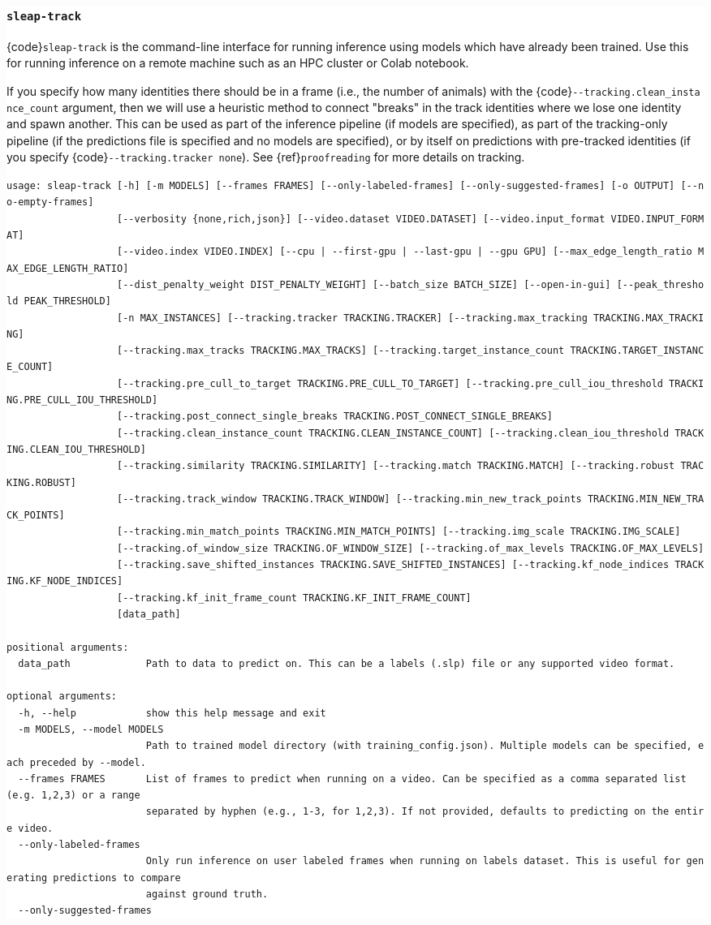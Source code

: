 ### `sleap-track`

{code}`sleap-track` is the command-line interface for running inference using models which have already been trained. Use this for running inference on a remote machine such as an HPC cluster or Colab notebook.

If you specify how many identities there should be in a frame (i.e., the number of animals) with the {code}`--tracking.clean_instance_count` argument, then we will use a heuristic method to connect "breaks" in the track identities where we lose one identity and spawn another. This can be used as part of the inference pipeline (if models are specified), as part of the tracking-only pipeline (if the predictions file is specified and no models are specified), or by itself on predictions with pre-tracked identities (if you specify {code}`--tracking.tracker none`). See {ref}`proofreading` for more details on tracking.

```none
usage: sleap-track [-h] [-m MODELS] [--frames FRAMES] [--only-labeled-frames] [--only-suggested-frames] [-o OUTPUT] [--no-empty-frames]
                   [--verbosity {none,rich,json}] [--video.dataset VIDEO.DATASET] [--video.input_format VIDEO.INPUT_FORMAT]
                   [--video.index VIDEO.INDEX] [--cpu | --first-gpu | --last-gpu | --gpu GPU] [--max_edge_length_ratio MAX_EDGE_LENGTH_RATIO]
                   [--dist_penalty_weight DIST_PENALTY_WEIGHT] [--batch_size BATCH_SIZE] [--open-in-gui] [--peak_threshold PEAK_THRESHOLD]
                   [-n MAX_INSTANCES] [--tracking.tracker TRACKING.TRACKER] [--tracking.max_tracking TRACKING.MAX_TRACKING]
                   [--tracking.max_tracks TRACKING.MAX_TRACKS] [--tracking.target_instance_count TRACKING.TARGET_INSTANCE_COUNT]
                   [--tracking.pre_cull_to_target TRACKING.PRE_CULL_TO_TARGET] [--tracking.pre_cull_iou_threshold TRACKING.PRE_CULL_IOU_THRESHOLD]
                   [--tracking.post_connect_single_breaks TRACKING.POST_CONNECT_SINGLE_BREAKS]
                   [--tracking.clean_instance_count TRACKING.CLEAN_INSTANCE_COUNT] [--tracking.clean_iou_threshold TRACKING.CLEAN_IOU_THRESHOLD]
                   [--tracking.similarity TRACKING.SIMILARITY] [--tracking.match TRACKING.MATCH] [--tracking.robust TRACKING.ROBUST]
                   [--tracking.track_window TRACKING.TRACK_WINDOW] [--tracking.min_new_track_points TRACKING.MIN_NEW_TRACK_POINTS]
                   [--tracking.min_match_points TRACKING.MIN_MATCH_POINTS] [--tracking.img_scale TRACKING.IMG_SCALE]
                   [--tracking.of_window_size TRACKING.OF_WINDOW_SIZE] [--tracking.of_max_levels TRACKING.OF_MAX_LEVELS]
                   [--tracking.save_shifted_instances TRACKING.SAVE_SHIFTED_INSTANCES] [--tracking.kf_node_indices TRACKING.KF_NODE_INDICES]
                   [--tracking.kf_init_frame_count TRACKING.KF_INIT_FRAME_COUNT]
                   [data_path]

positional arguments:
  data_path             Path to data to predict on. This can be a labels (.slp) file or any supported video format.

optional arguments:
  -h, --help            show this help message and exit
  -m MODELS, --model MODELS
                        Path to trained model directory (with training_config.json). Multiple models can be specified, each preceded by --model.
  --frames FRAMES       List of frames to predict when running on a video. Can be specified as a comma separated list (e.g. 1,2,3) or a range
                        separated by hyphen (e.g., 1-3, for 1,2,3). If not provided, defaults to predicting on the entire video.
  --only-labeled-frames
                        Only run inference on user labeled frames when running on labels dataset. This is useful for generating predictions to compare
                        against ground truth.
  --only-suggested-frames
```